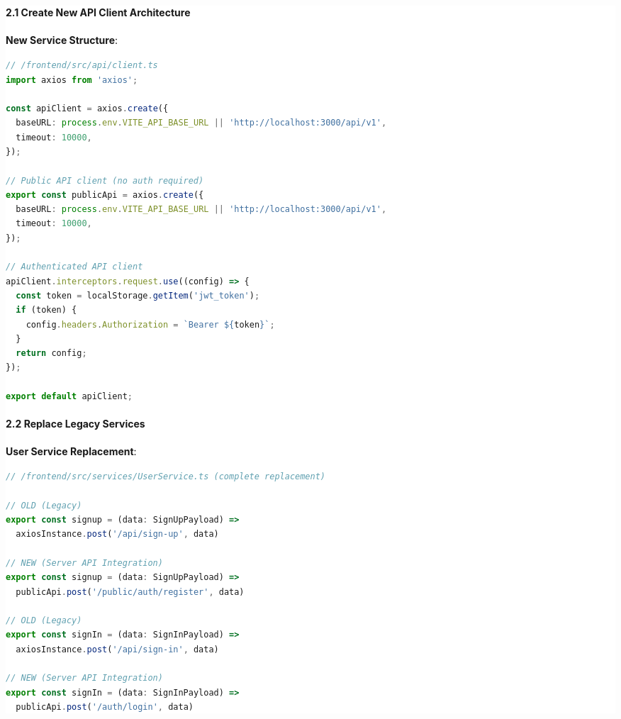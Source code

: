#### 2.1 **Create New API Client Architecture**

**New Service Structure**:
```typescript
// /frontend/src/api/client.ts
import axios from 'axios';

const apiClient = axios.create({
  baseURL: process.env.VITE_API_BASE_URL || 'http://localhost:3000/api/v1',
  timeout: 10000,
});

// Public API client (no auth required)
export const publicApi = axios.create({
  baseURL: process.env.VITE_API_BASE_URL || 'http://localhost:3000/api/v1',
  timeout: 10000,
});

// Authenticated API client
apiClient.interceptors.request.use((config) => {
  const token = localStorage.getItem('jwt_token');
  if (token) {
    config.headers.Authorization = `Bearer ${token}`;
  }
  return config;
});

export default apiClient;
```

#### 2.2 **Replace Legacy Services**

**User Service Replacement**:
```typescript
// /frontend/src/services/UserService.ts (complete replacement)

// OLD (Legacy)
export const signup = (data: SignUpPayload) =>
  axiosInstance.post('/api/sign-up', data)

// NEW (Server API Integration)  
export const signup = (data: SignUpPayload) =>
  publicApi.post('/public/auth/register', data)

// OLD (Legacy)
export const signIn = (data: SignInPayload) =>
  axiosInstance.post('/api/sign-in', data)

// NEW (Server API Integration)
export const signIn = (data: SignInPayload) =>
  publicApi.post('/auth/login', data)
```
